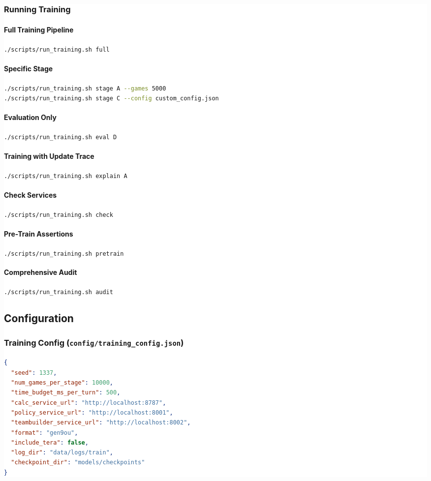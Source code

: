 ### Running Training

#### Full Training Pipeline
```bash
./scripts/run_training.sh full
```

#### Specific Stage
```bash
./scripts/run_training.sh stage A --games 5000
./scripts/run_training.sh stage C --config custom_config.json
```

#### Evaluation Only
```bash
./scripts/run_training.sh eval D
```

#### Training with Update Trace
```bash
./scripts/run_training.sh explain A
```

#### Check Services
```bash
./scripts/run_training.sh check
```

#### Pre-Train Assertions
```bash
./scripts/run_training.sh pretrain
```

#### Comprehensive Audit
```bash
./scripts/run_training.sh audit
```

## Configuration

### Training Config (`config/training_config.json`)

```json
{
  "seed": 1337,
  "num_games_per_stage": 10000,
  "time_budget_ms_per_turn": 500,
  "calc_service_url": "http://localhost:8787",
  "policy_service_url": "http://localhost:8001",
  "teambuilder_service_url": "http://localhost:8002",
  "format": "gen9ou",
  "include_tera": false,
  "log_dir": "data/logs/train",
  "checkpoint_dir": "models/checkpoints"
}
```
